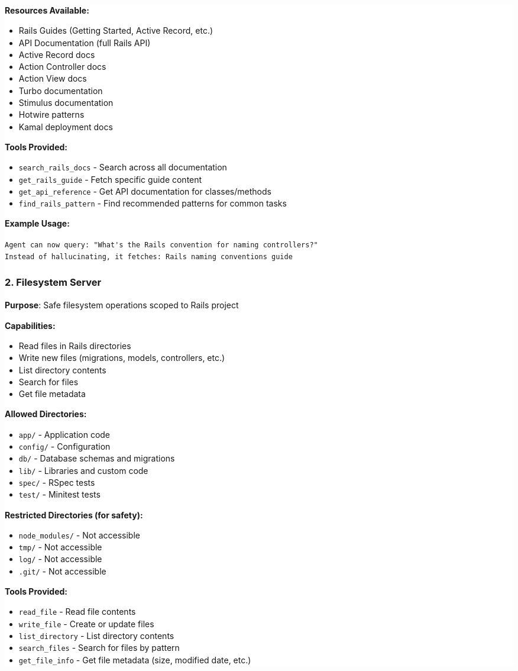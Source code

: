 **Resources Available:**
- Rails Guides (Getting Started, Active Record, etc.)
- API Documentation (full Rails API)
- Active Record docs
- Action Controller docs
- Action View docs
- Turbo documentation
- Stimulus documentation
- Hotwire patterns
- Kamal deployment docs

**Tools Provided:**
- `search_rails_docs` - Search across all documentation
- `get_rails_guide` - Fetch specific guide content
- `get_api_reference` - Get API documentation for classes/methods
- `find_rails_pattern` - Find recommended patterns for common tasks

**Example Usage:**
```
Agent can now query: "What's the Rails convention for naming controllers?"
Instead of hallucinating, it fetches: Rails naming conventions guide
```

### 2. Filesystem Server

**Purpose**: Safe filesystem operations scoped to Rails project

**Capabilities:**
- Read files in Rails directories
- Write new files (migrations, models, controllers, etc.)
- List directory contents
- Search for files
- Get file metadata

**Allowed Directories:**
- `app/` - Application code
- `config/` - Configuration
- `db/` - Database schemas and migrations
- `lib/` - Libraries and custom code
- `spec/` - RSpec tests
- `test/` - Minitest tests

**Restricted Directories (for safety):**
- `node_modules/` - Not accessible
- `tmp/` - Not accessible
- `log/` - Not accessible
- `.git/` - Not accessible

**Tools Provided:**
- `read_file` - Read file contents
- `write_file` - Create or update files
- `list_directory` - List directory contents
- `search_files` - Search for files by pattern
- `get_file_info` - Get file metadata (size, modified date, etc.)
